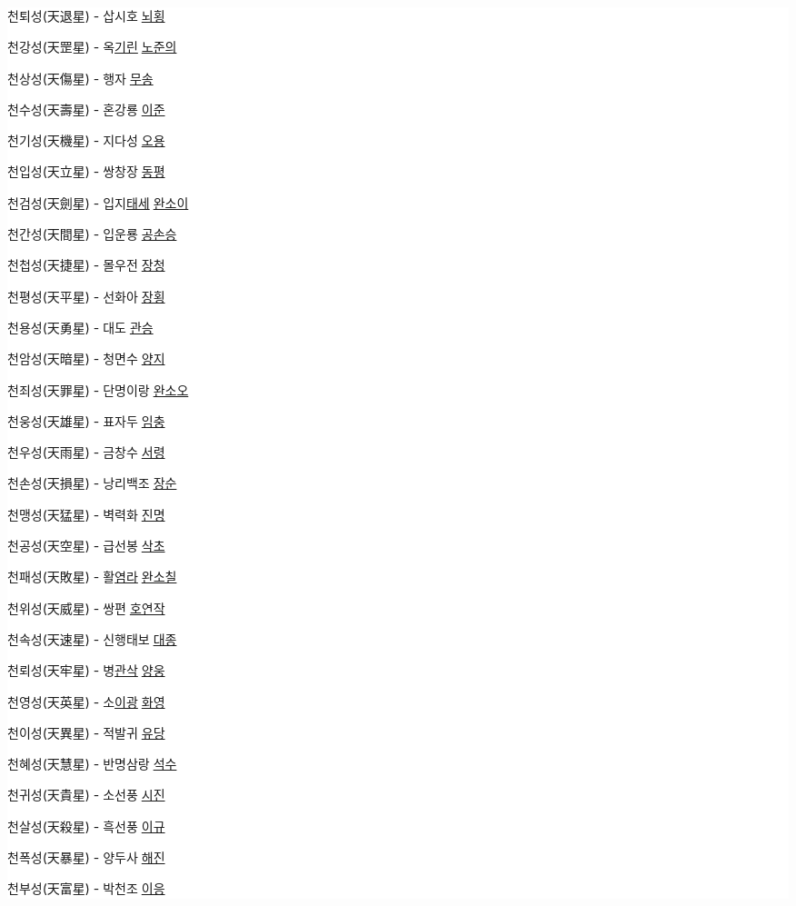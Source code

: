 천퇴성(天退星) - 삽시호 [뇌횡](%EB%87%8C%ED%9A%A1.md)

천강성(天罡星) - 옥[기린](%EA%B8%B0%EB%A6%B0.md)
[노준의](%EB%85%B8%EC%A4%80%EC%9D%98.md)

천상성(天傷星) - 행자 [무송](%EB%AC%B4%EC%86%A1.md)

천수성(天壽星) - 혼강룡 [이준](%EC%9D%B4%EC%A4%80%28%EC%88%98%ED%98%B8%EC%A7%80%29.md)

천기성(天機星) - 지다성 [오용](%EC%98%A4%EC%9A%A9%28%EC%88%98%ED%98%B8%EC%A7%80%29.md)

천입성(天立星) - 쌍창장 [동평](%EB%8F%99%ED%8F%89.md)

천검성(天劍星) - 입지[태세](%ED%83%9C%EC%84%B8.md)
[완소이](%EC%99%84%EC%86%8C%EC%9D%B4.md)

천간성(天間星) - 입운룡 [공손승](%EA%B3%B5%EC%86%90%EC%8A%B9.md)

천첩성(天捷星) - 몰우전 [장청](%EC%9E%A5%EC%B2%AD%28%EB%AA%B0%EC%9A%B0%EC%A0%84%29.md)

천평성(天平星) - 선화아 [장횡](%EC%9E%A5%ED%9A%A1%28%EC%88%98%ED%98%B8%EC%A7%80%29.md)

천용성(天勇星) - 대도 [관승](%EA%B4%80%EC%8A%B9.md)

천암성(天暗星) - 청면수 [양지](%EC%96%91%EC%A7%80%28%EC%88%98%ED%98%B8%EC%A7%80%29.md)

천죄성(天罪星) - 단명이랑 [완소오](%EC%88%98%ED%98%B8%EC%A0%84/%EA%B8%B0%ED%83%80%20%EC%B2%9C%EA%B0%95%EC%84%B1#s-1.md)

천웅성(天雄星) - 표자두 [임충](%EC%9E%84%EC%B6%A9.md)

천우성(天雨星) - 금창수 [서령](%EC%84%9C%EB%A0%B9.md)

천손성(天損星) - 낭리백조
[장순](%EC%9E%A5%EC%88%9C%28%EC%88%98%ED%98%B8%EC%A7%80%29.md)

천맹성(天猛星) - 벽력화 [진명](%EC%A7%84%EB%AA%85%28%EC%88%98%ED%98%B8%EC%A7%80%29.md)

천공성(天空星) - 급선봉 [삭초](%EC%82%AD%EC%B4%88.md)

천패성(天敗星) - 활[염라](%EC%97%BC%EB%9D%BC%EB%8C%80%EC%99%95.md)
[완소칠](%EC%99%84%EC%86%8C%EC%B9%A0.md)

천위성(天威星) - 쌍편 [호연작](%ED%98%B8%EC%97%B0%EC%9E%91.md)

천속성(天速星) - 신행태보
[대종](%EB%8C%80%EC%A2%85%28%EC%88%98%ED%98%B8%EC%A7%80%29.md)

천뢰성(天牢星) - 병[관삭](%EA%B4%80%EC%83%89.md) [양웅](%EC%96%91%EC%9B%85.md)

천영성(天英星) - 소[이광](%EC%9D%B4%EA%B4%91.md)
[화영](%ED%99%94%EC%98%81%28%EC%88%98%ED%98%B8%EC%A7%80%29.md)

천이성(天異星) - 적발귀 [유당](%EC%9C%A0%EB%8B%B9%28%EC%88%98%ED%98%B8%EC%A7%80%29.md)

천혜성(天慧星) - 반명삼랑 [석수](%EC%84%9D%EC%88%98.md)

천귀성(天貴星) - 소선풍 [시진](%EC%8B%9C%EC%A7%84.md)

천살성(天殺星) - 흑선풍 [이규](%EC%9D%B4%EA%B7%9C.md)

천폭성(天暴星) - 양두사 [해진](%ED%95%B4%EC%A7%84.md)

천부성(天富星) - 박천조 [이응](%EC%9D%B4%EC%9D%91%28%EC%88%98%ED%98%B8%EC%A7%80%29.md)
